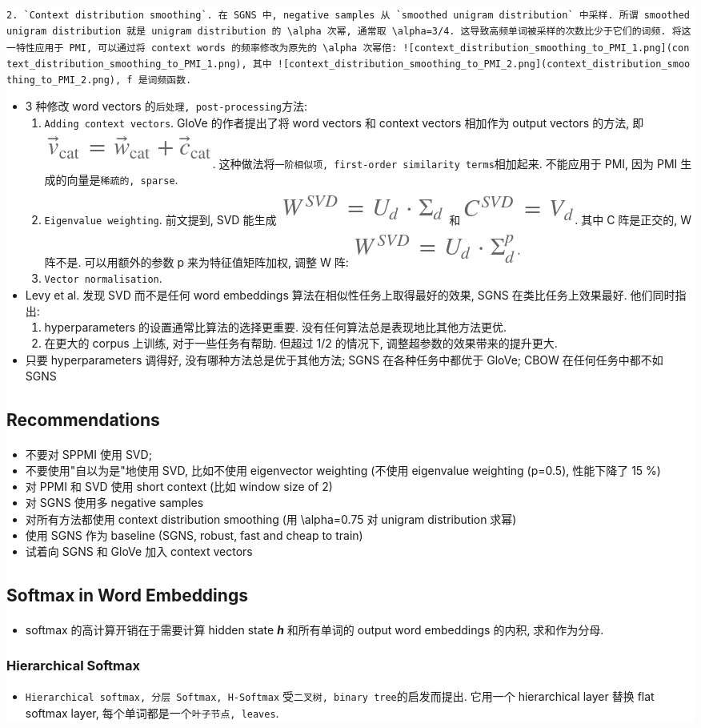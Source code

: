     2. `Context distribution smoothing`. 在 SGNS 中, negative samples 从 `smoothed unigram distribution` 中采样. 所谓 smoothed unigram distribution 就是 unigram distribution 的 \alpha 次幂, 通常取 \alpha=3/4. 这导致高频单词被采样的次数比少于它们的词频. 将这一特性应用于 PMI, 可以通过将 context words 的频率修改为原先的 \alpha 次幂倍: ![context_distribution_smoothing_to_PMI_1.png](context_distribution_smoothing_to_PMI_1.png), 其中 ![context_distribution_smoothing_to_PMI_2.png](context_distribution_smoothing_to_PMI_2.png), f 是词频函数.
* 3 种修改 word vectors 的`后处理, post-processing`方法:
    1. `Adding context vectors`. GloVe 的作者提出了将 word vectors 和 context vectors 相加作为 output vectors 的方法, 即 ![adding_context_vectors.png](adding_context_vectors.png). 这种做法将`一阶相似项, first-order similarity terms`相加起来. 不能应用于 PMI, 因为 PMI 生成的向量是`稀疏的, sparse`.
    2. `Eigenvalue weighting`. 前文提到, SVD 能生成 ![SVD_W_topd.png](SVD_W_topd.png) 和 ![SVD_C_topd.png](SVD_C_topd.png). 其中 C 阵是正交的, W 阵不是. 可以用额外的参数 p 来为特征值矩阵加权, 调整 W 阵: ![weighted_SVD_W_topd.png](weighted_SVD_W_topd.png)
    3. `Vector normalisation`.
* Levy et al. 发现 SVD 而不是任何 word embeddings 算法在相似性任务上取得最好的效果, SGNS 在类比任务上效果最好. 他们同时指出:
    1. hyperparameters 的设置通常比算法的选择更重要. 没有任何算法总是表现地比其他方法更优.
    2. 在更大的 corpus 上训练, 对于一些任务有帮助. 但超过 1/2 的情况下, 调整超参数的效果带来的提升更大.
* 只要 hyperparameters 调得好, 没有哪种方法总是优于其他方法; SGNS 在各种任务中都优于 GloVe; CBOW 在任何任务中都不如 SGNS

## Recommendations

* 不要对 SPPMI 使用 SVD;
* 不要使用"自以为是"地使用 SVD, 比如不使用 eigenvector weighting (不使用 eigenvalue weighting (p=0.5), 性能下降了 15 %)
* 对 PPMI 和 SVD 使用 short context (比如 window size of 2)
* 对 SGNS 使用多 negative samples
* 对所有方法都使用 context distribution smoothing (用 \alpha=0.75 对 unigram distribution 求幂)
* 使用 SGNS 作为 baseline (SGNS, robust, fast and cheap to train)
* 试着向 SGNS 和 GloVe 加入 context vectors
## Softmax in Word Embeddings

* softmax 的高计算开销在于需要计算 hidden state ***h*** 和所有单词的 output word embeddings 的内积, 求和作为分母.

### Hierarchical Softmax

* `Hierarchical softmax, 分层 Softmax, H-Softmax` 受`二叉树, binary tree`的启发而提出. 它用一个 hierarchical layer 替换 flat softmax layer, 每个单词都是一个`叶子节点, leaves`.
